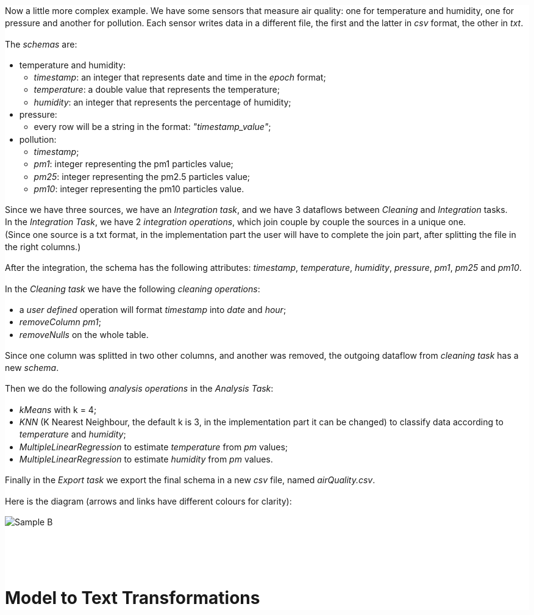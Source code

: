 Now a little more complex example. We have some sensors that measure air quality: one for temperature and humidity, one for pressure and another for pollution. Each sensor writes data in a different file, the first and the latter in _csv_ format, the other in _txt_.

The _schemas_ are:
* temperature and humidity:
  * _timestamp_: an integer that represents date and time in the _epoch_ format;
  * _temperature_: a double value that represents the temperature;
  * _humidity_: an integer that represents the percentage of humidity;
* pressure:
  * every row will be a string in the format: _"timestamp_value"_;
* pollution:
  * _timestamp_;
  * _pm1_: integer representing the pm1 particles value;
  * _pm25_: integer representing the pm2.5 particles value;
  * _pm10_: integer representing the pm10 particles value.

Since we have three sources, we have an _Integration task_, and we have 3 dataflows between _Cleaning_ and _Integration_ tasks.  
In the _Integration Task_, we have 2 _integration operations_, which join couple by couple the sources in a unique one.  
(Since one source is a txt format, in the implementation part the user will have to complete the join part, after splitting the file in the right columns.)  

After the integration, the schema has the following attributes: _timestamp_, _temperature_, _humidity_, _pressure_, _pm1_, _pm25_ and _pm10_.  

In the _Cleaning task_ we have the following _cleaning operations_:
* a _user defined_ operation will format _timestamp_ into _date_ and _hour_;
* _removeColumn_ _pm1_;
* _removeNulls_ on the whole table.

Since one column was splitted in two other columns, and another was removed, the outgoing dataflow from _cleaning task_ has a new _schema_.  

Then we do the following _analysis operations_ in the _Analysis Task_:
* _kMeans_ with k = 4;
* _KNN_ (K Nearest Neighbour, the default k is 3, in the implementation part it can be changed) to classify data according to _temperature_ and _humidity_;
* _MultipleLinearRegression_ to estimate _temperature_ from _pm_ values;
* _MultipleLinearRegression_ to estimate _humidity_ from _pm_ values.

Finally in the _Export task_ we export the final schema in a new _csv_ file, named _airQuality.csv_. 

Here is the diagram (arrows and links have different colours for clarity):

![Sample B](https://github.com/SPozzoli/ase-project/blob/master/Pictures/BDiagram.jpg)

<br >

<br >

# Model to Text Transformations
